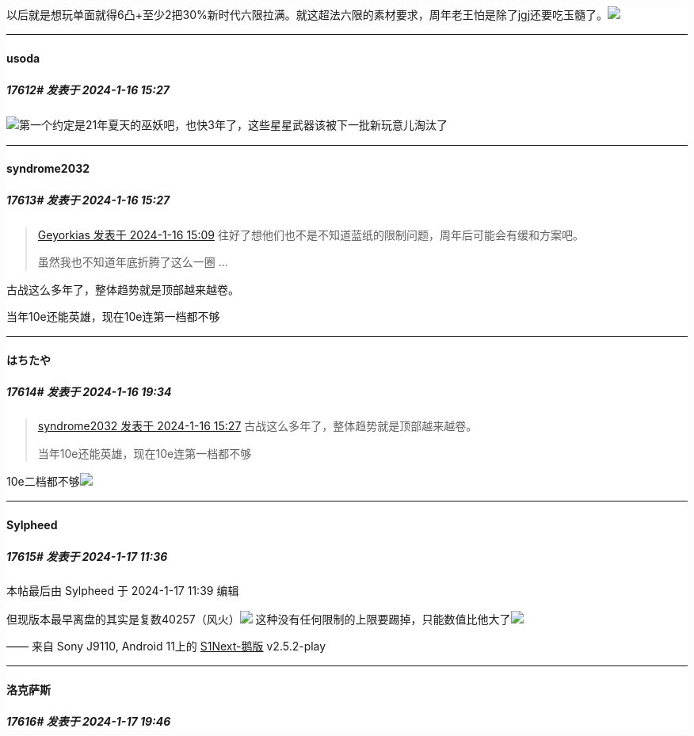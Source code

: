 以后就是想玩单面就得6凸+至少2把30%新时代六限拉满。就这超法六限的素材要求，周年老王怕是除了jgj还要吃玉髓了。<img src="https://static.saraba1st.com/image/smiley/face2017/067.png" referrerpolicy="no-referrer">

*****

####  usoda  
##### 17612#       发表于 2024-1-16 15:27

<img src="https://static.saraba1st.com/image/smiley/face2017/067.png" referrerpolicy="no-referrer">第一个约定是21年夏天的巫妖吧，也快3年了，这些星星武器该被下一批新玩意儿淘汰了

*****

####  syndrome2032  
##### 17613#       发表于 2024-1-16 15:27

<blockquote><a href="httphttps://bbs.saraba1st.com/2b/forum.php?mod=redirect&amp;goto=findpost&amp;pid=63666155&amp;ptid=1158205" target="_blank">Geyorkias 发表于 2024-1-16 15:09</a>
往好了想他们也不是不知道蓝纸的限制问题，周年后可能会有缓和方案吧。

虽然我也不知道年底折腾了这么一圈 ...</blockquote>
古战这么多年了，整体趋势就是顶部越来越卷。

当年10e还能英雄，现在10e连第一档都不够


*****

####  はちたや  
##### 17614#       发表于 2024-1-16 19:34

<blockquote><a href="httphttps://bbs.saraba1st.com/2b/forum.php?mod=redirect&amp;goto=findpost&amp;pid=63666387&amp;ptid=1158205" target="_blank">syndrome2032 发表于 2024-1-16 15:27</a>
古战这么多年了，整体趋势就是顶部越来越卷。

当年10e还能英雄，现在10e连第一档都不够</blockquote>
10e二档都不够<img src="https://static.saraba1st.com/image/smiley/face2017/015.png" referrerpolicy="no-referrer">


*****

####  Sylpheed  
##### 17615#       发表于 2024-1-17 11:36

 本帖最后由 Sylpheed 于 2024-1-17 11:39 编辑 

但现版本最早离盘的其实是复数40257（风火）<img src="https://static.saraba1st.com/image/smiley/face2017/067.png" referrerpolicy="no-referrer">
这种没有任何限制的上限要踢掉，只能数值比他大了<img src="https://static.saraba1st.com/image/smiley/face2017/068.png" referrerpolicy="no-referrer">

—— 来自 Sony J9110, Android 11上的 [S1Next-鹅版](https://github.com/ykrank/S1-Next/releases) v2.5.2-play


*****

####  洛克萨斯  
##### 17616#       发表于 2024-1-17 19:46

